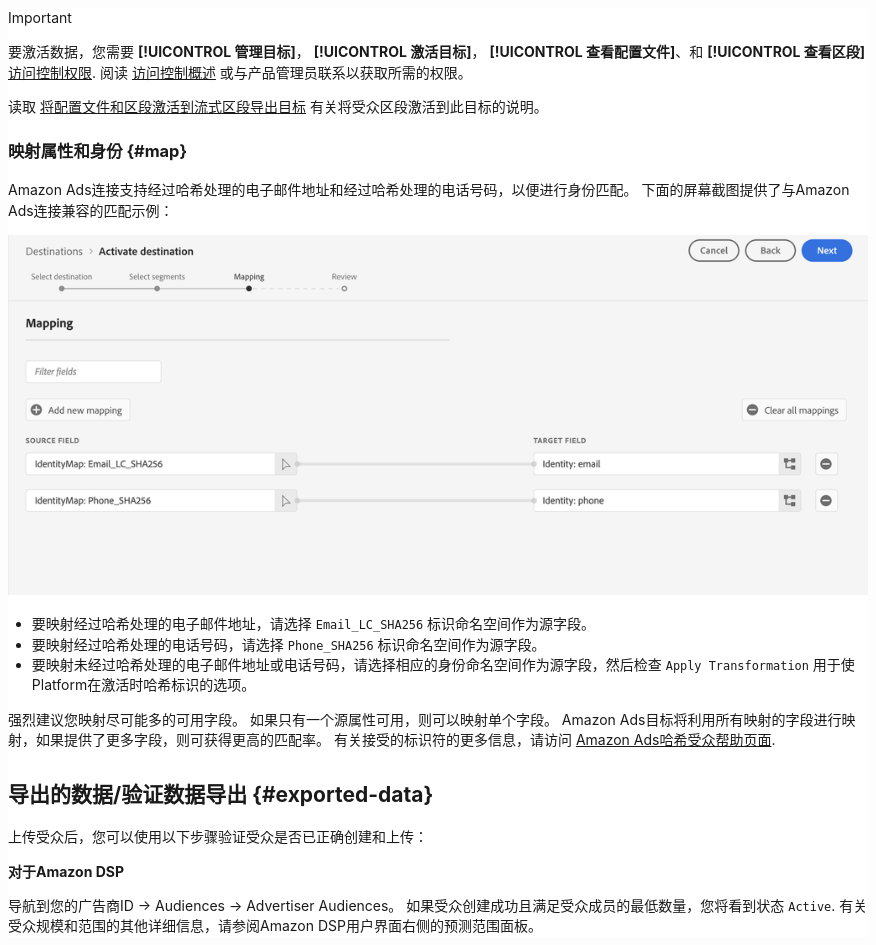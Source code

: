 >[!IMPORTANT]
> 
>要激活数据，您需要 **[!UICONTROL 管理目标]**， **[!UICONTROL 激活目标]**， **[!UICONTROL 查看配置文件]**、和 **[!UICONTROL 查看区段]** [访问控制权限](/help/access-control/home.md#permissions). 阅读 [访问控制概述](/help/access-control/ui/overview.md) 或与产品管理员联系以获取所需的权限。

读取 [将配置文件和区段激活到流式区段导出目标](/help/destinations/ui/activate-segment-streaming-destinations.md) 有关将受众区段激活到此目标的说明。

### 映射属性和身份 {#map}

Amazon Ads连接支持经过哈希处理的电子邮件地址和经过哈希处理的电话号码，以便进行身份匹配。  下面的屏幕截图提供了与Amazon Ads连接兼容的匹配示例：

![Adobe到Amazon Ads的映射](../../assets/catalog/advertising/amazon_ads_image_2.png)

* 要映射经过哈希处理的电子邮件地址，请选择 `Email_LC_SHA256` 标识命名空间作为源字段。
* 要映射经过哈希处理的电话号码，请选择 `Phone_SHA256` 标识命名空间作为源字段。
* 要映射未经过哈希处理的电子邮件地址或电话号码，请选择相应的身份命名空间作为源字段，然后检查 `Apply Transformation` 用于使Platform在激活时哈希标识的选项。

强烈建议您映射尽可能多的可用字段。 如果只有一个源属性可用，则可以映射单个字段。  Amazon Ads目标将利用所有映射的字段进行映射，如果提供了更多字段，则可获得更高的匹配率。 有关接受的标识符的更多信息，请访问 [Amazon Ads哈希受众帮助页面](https://advertising.amazon.com/dsp/help/ss/en/audiences#GA6BC9BW52YFXBNE).

## 导出的数据/验证数据导出 {#exported-data}

上传受众后，您可以使用以下步骤验证受众是否已正确创建和上传：

**对于Amazon DSP**

导航到您的广告商ID → Audiences → Advertiser Audiences。 如果受众创建成功且满足受众成员的最低数量，您将看到状态 `Active`.  有关受众规模和范围的其他详细信息，请参阅Amazon DSP用户界面右侧的预测范围面板。
